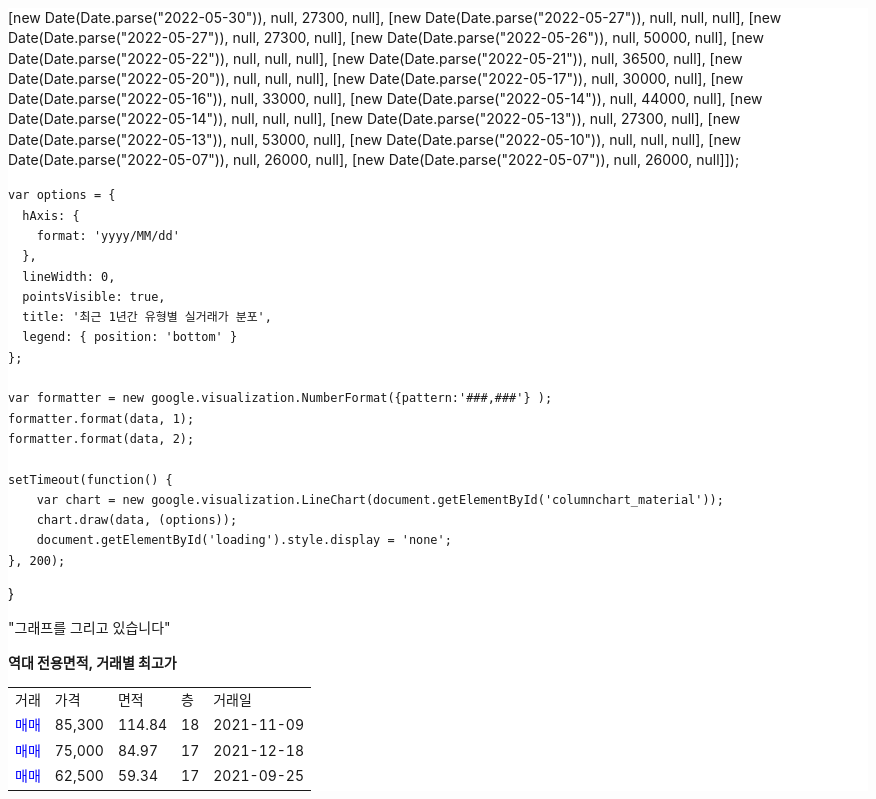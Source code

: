 [new Date(Date.parse("2022-05-30")), null, 27300, null], [new Date(Date.parse("2022-05-27")), null, null, null], [new Date(Date.parse("2022-05-27")), null, 27300, null], [new Date(Date.parse("2022-05-26")), null, 50000, null], [new Date(Date.parse("2022-05-22")), null, null, null], [new Date(Date.parse("2022-05-21")), null, 36500, null], [new Date(Date.parse("2022-05-20")), null, null, null], [new Date(Date.parse("2022-05-17")), null, 30000, null], [new Date(Date.parse("2022-05-16")), null, 33000, null], [new Date(Date.parse("2022-05-14")), null, 44000, null], [new Date(Date.parse("2022-05-14")), null, null, null], [new Date(Date.parse("2022-05-13")), null, 27300, null], [new Date(Date.parse("2022-05-13")), null, 53000, null], [new Date(Date.parse("2022-05-10")), null, null, null], [new Date(Date.parse("2022-05-07")), null, 26000, null], [new Date(Date.parse("2022-05-07")), null, 26000, null]]);

    var options = {
      hAxis: {
        format: 'yyyy/MM/dd'
      },    
      lineWidth: 0,
      pointsVisible: true,    
      title: '최근 1년간 유형별 실거래가 분포',
      legend: { position: 'bottom' }
    };

    var formatter = new google.visualization.NumberFormat({pattern:'###,###'} );
    formatter.format(data, 1);
    formatter.format(data, 2);
    
    setTimeout(function() {
        var chart = new google.visualization.LineChart(document.getElementById('columnchart_material'));
        chart.draw(data, (options));
        document.getElementById('loading').style.display = 'none';
    }, 200);
  }
</script>


<div id="loading" style="z-index:20; display: block; margin-left: 0px">"그래프를 그리고 있습니다"</div>
<div id="columnchart_material" style="width: 95%; margin-left: 0px; display: block"></div>

<b>역대 전용면적, 거래별 최고가</b>
<table class="sortable">
    <tr>
      <td>거래</td>
      <td>가격</td>
      <td>면적</td>
      <td>층</td>
      <td>거래일</td>
    </tr>
        <tr>
          <td><a style="color: blue">매매</a></td>
          <td>85,300</td>
          <td>114.84</td>
          <td>18</td>
          <td>2021-11-09</td>
        </tr>            <tr>
          <td><a style="color: blue">매매</a></td>
          <td>75,000</td>
          <td>84.97</td>
          <td>17</td>
          <td>2021-12-18</td>
        </tr>            <tr>
          <td><a style="color: blue">매매</a></td>
          <td>62,500</td>
          <td>59.34</td>
          <td>17</td>
          <td>2021-09-25</td>
        </tr>        
        <tr>